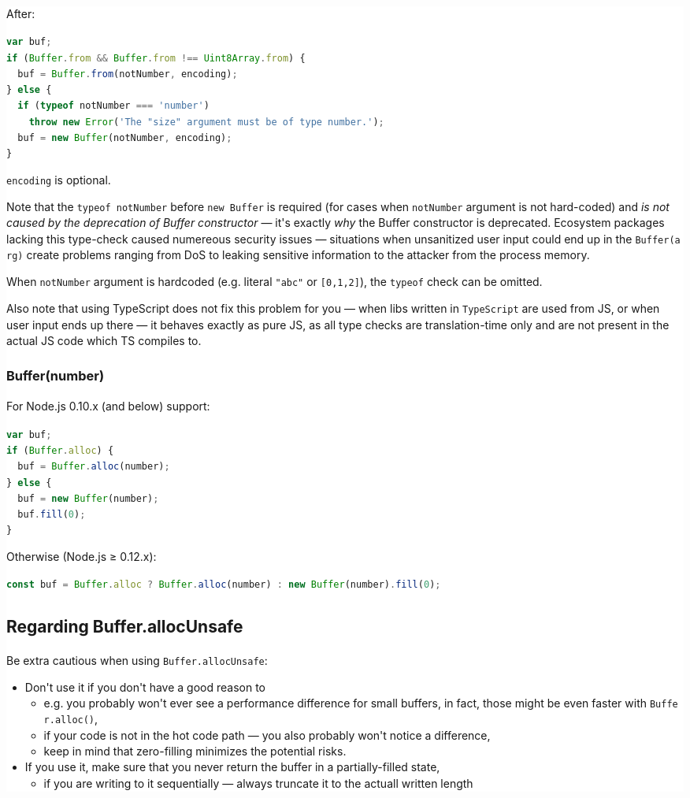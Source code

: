 After:

```js
var buf;
if (Buffer.from && Buffer.from !== Uint8Array.from) {
  buf = Buffer.from(notNumber, encoding);
} else {
  if (typeof notNumber === 'number')
    throw new Error('The "size" argument must be of type number.');
  buf = new Buffer(notNumber, encoding);
}
```

`encoding` is optional.

Note that the `typeof notNumber` before `new Buffer` is required (for cases when `notNumber` argument is not
hard-coded) and _is not caused by the deprecation of Buffer constructor_ — it's exactly _why_ the
Buffer constructor is deprecated. Ecosystem packages lacking this type-check caused numereous
security issues — situations when unsanitized user input could end up in the `Buffer(arg)` create
problems ranging from DoS to leaking sensitive information to the attacker from the process memory.

When `notNumber` argument is hardcoded (e.g. literal `"abc"` or `[0,1,2]`), the `typeof` check can
be omitted.

Also note that using TypeScript does not fix this problem for you — when libs written in
`TypeScript` are used from JS, or when user input ends up there — it behaves exactly as pure JS, as
all type checks are translation-time only and are not present in the actual JS code which TS
compiles to.

### Buffer(number)

For Node.js 0.10.x (and below) support:

```js
var buf;
if (Buffer.alloc) {
  buf = Buffer.alloc(number);
} else {
  buf = new Buffer(number);
  buf.fill(0);
}
```

Otherwise (Node.js ≥ 0.12.x):

```js
const buf = Buffer.alloc ? Buffer.alloc(number) : new Buffer(number).fill(0);
```

## Regarding Buffer.allocUnsafe

Be extra cautious when using `Buffer.allocUnsafe`:
 * Don't use it if you don't have a good reason to
   * e.g. you probably won't ever see a performance difference for small buffers, in fact, those
     might be even faster with `Buffer.alloc()`,
   * if your code is not in the hot code path — you also probably won't notice a difference,
   * keep in mind that zero-filling minimizes the potential risks.
 * If you use it, make sure that you never return the buffer in a partially-filled state,
   * if you are writing to it sequentially — always truncate it to the actuall written length
